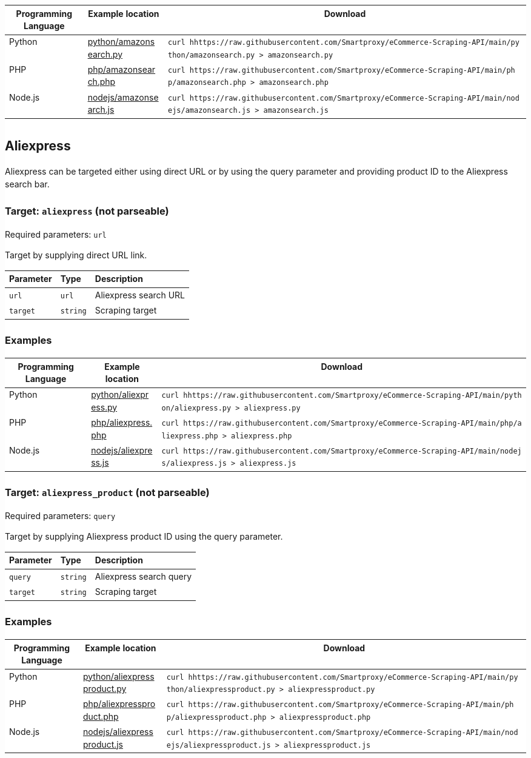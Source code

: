 | Programming Language | Example location         | Download |
| -------------------- | ------------------------ | -------- |
| Python                  | [python/amazonsearch.py](https://github.com/Smartproxy/eCommerce-Scraping-API/blob/main/python/amazonsearch.py) |``` curl hhttps://raw.githubusercontent.com/Smartproxy/eCommerce-Scraping-API/main/python/amazonsearch.py > amazonsearch.py ``` |
| PHP                 | [php/amazonsearch.php](https://github.com/Smartproxy/eCommerce-Scraping-API/blob/main/php/amazonsearch.php)   | ``` curl https://raw.githubusercontent.com/Smartproxy/eCommerce-Scraping-API/main/php/amazonsearch.php > amazonsearch.php  ``` |
| Node.js                 | [nodejs/amazonsearch.js](https://github.com/Smartproxy/eCommerce-Scraping-API/blob/main/nodejs/amazonsearch.js)   | ``` curl https://raw.githubusercontent.com/Smartproxy/eCommerce-Scraping-API/main/nodejs/amazonsearch.js > amazonsearch.js ``` |

## Aliexpress

Aliexpress can be targeted either using direct URL or by using the query parameter and providing product ID to the Aliexpress search bar.

### Target: ```aliexpress``` (not parseable)
Required parameters: ```url```

Target by supplying direct URL link.

| Parameter | Type     | Description                |
| :-------- | :------- | :------------------------- |
| `url` | `url` |  Aliexpress search URL |
| `target` | `string` | Scraping target |

### Examples

| Programming Language | Example location         | Download |
| -------------------- | ------------------------ | -------- |
| Python                  | [python/aliexpress.py](https://github.com/Smartproxy/eCommerce-Scraping-API/blob/main/python/aliexpress.py) |``` curl hhttps://raw.githubusercontent.com/Smartproxy/eCommerce-Scraping-API/main/python/aliexpress.py > aliexpress.py ``` |
| PHP                 | [php/aliexpress.php](https://github.com/Smartproxy/eCommerce-Scraping-API/blob/main/php/aliexpress.php)   | ``` curl https://raw.githubusercontent.com/Smartproxy/eCommerce-Scraping-API/main/php/aliexpress.php > aliexpress.php  ``` |
| Node.js                 | [nodejs/aliexpress.js](https://github.com/Smartproxy/eCommerce-Scraping-API/blob/main/nodejs/aliexpress.js)   | ``` curl https://raw.githubusercontent.com/Smartproxy/eCommerce-Scraping-API/main/nodejs/aliexpress.js > aliexpress.js ``` |


### Target: ```aliexpress_product``` (not parseable)
Required parameters: ```query```

Target by supplying Aliexpress product ID using the query parameter.

| Parameter | Type     | Description                |
| :-------- | :------- | :------------------------- |
| `query` | `string` |  Aliexpress search query |
| `target` | `string` | Scraping target |

### Examples

| Programming Language | Example location         | Download |
| -------------------- | ------------------------ | -------- |
| Python                  | [python/aliexpressproduct.py](https://github.com/Smartproxy/eCommerce-Scraping-API/blob/main/python/aliexpressproduct.py) |``` curl hhttps://raw.githubusercontent.com/Smartproxy/eCommerce-Scraping-API/main/python/aliexpressproduct.py > aliexpressproduct.py ``` |
| PHP                 | [php/aliexpressproduct.php](https://github.com/Smartproxy/eCommerce-Scraping-API/blob/main/php/aliexpressproduct.php)   | ``` curl https://raw.githubusercontent.com/Smartproxy/eCommerce-Scraping-API/main/php/aliexpressproduct.php > aliexpressproduct.php  ``` |
| Node.js                 | [nodejs/aliexpressproduct.js](https://github.com/Smartproxy/eCommerce-Scraping-API/blob/main/nodejs/aliexpressproduct.js)   | ``` curl https://raw.githubusercontent.com/Smartproxy/eCommerce-Scraping-API/main/nodejs/aliexpressproduct.js > aliexpressproduct.js ``` |
